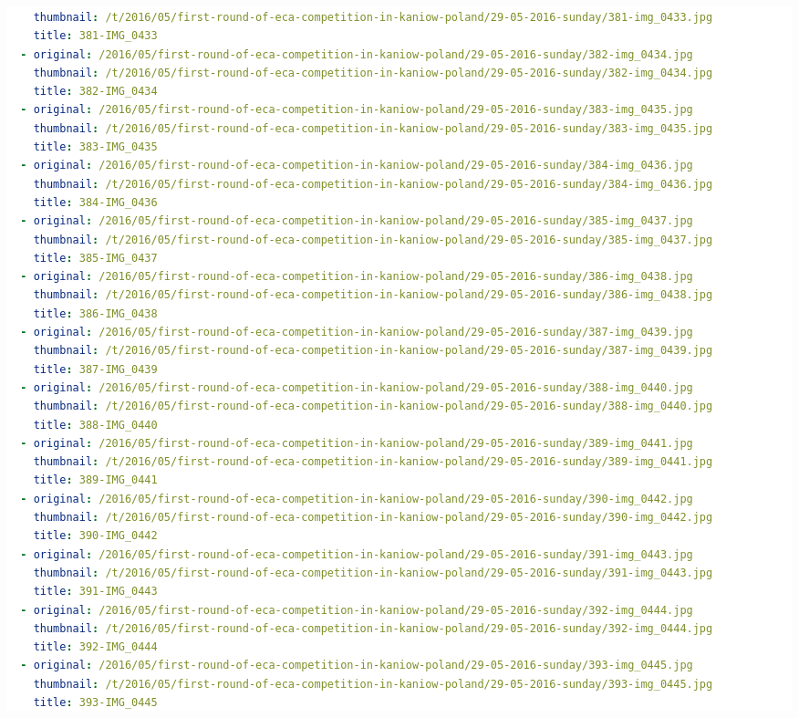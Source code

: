```yaml
    thumbnail: /t/2016/05/first-round-of-eca-competition-in-kaniow-poland/29-05-2016-sunday/381-img_0433.jpg
    title: 381-IMG_0433
  - original: /2016/05/first-round-of-eca-competition-in-kaniow-poland/29-05-2016-sunday/382-img_0434.jpg
    thumbnail: /t/2016/05/first-round-of-eca-competition-in-kaniow-poland/29-05-2016-sunday/382-img_0434.jpg
    title: 382-IMG_0434
  - original: /2016/05/first-round-of-eca-competition-in-kaniow-poland/29-05-2016-sunday/383-img_0435.jpg
    thumbnail: /t/2016/05/first-round-of-eca-competition-in-kaniow-poland/29-05-2016-sunday/383-img_0435.jpg
    title: 383-IMG_0435
  - original: /2016/05/first-round-of-eca-competition-in-kaniow-poland/29-05-2016-sunday/384-img_0436.jpg
    thumbnail: /t/2016/05/first-round-of-eca-competition-in-kaniow-poland/29-05-2016-sunday/384-img_0436.jpg
    title: 384-IMG_0436
  - original: /2016/05/first-round-of-eca-competition-in-kaniow-poland/29-05-2016-sunday/385-img_0437.jpg
    thumbnail: /t/2016/05/first-round-of-eca-competition-in-kaniow-poland/29-05-2016-sunday/385-img_0437.jpg
    title: 385-IMG_0437
  - original: /2016/05/first-round-of-eca-competition-in-kaniow-poland/29-05-2016-sunday/386-img_0438.jpg
    thumbnail: /t/2016/05/first-round-of-eca-competition-in-kaniow-poland/29-05-2016-sunday/386-img_0438.jpg
    title: 386-IMG_0438
  - original: /2016/05/first-round-of-eca-competition-in-kaniow-poland/29-05-2016-sunday/387-img_0439.jpg
    thumbnail: /t/2016/05/first-round-of-eca-competition-in-kaniow-poland/29-05-2016-sunday/387-img_0439.jpg
    title: 387-IMG_0439
  - original: /2016/05/first-round-of-eca-competition-in-kaniow-poland/29-05-2016-sunday/388-img_0440.jpg
    thumbnail: /t/2016/05/first-round-of-eca-competition-in-kaniow-poland/29-05-2016-sunday/388-img_0440.jpg
    title: 388-IMG_0440
  - original: /2016/05/first-round-of-eca-competition-in-kaniow-poland/29-05-2016-sunday/389-img_0441.jpg
    thumbnail: /t/2016/05/first-round-of-eca-competition-in-kaniow-poland/29-05-2016-sunday/389-img_0441.jpg
    title: 389-IMG_0441
  - original: /2016/05/first-round-of-eca-competition-in-kaniow-poland/29-05-2016-sunday/390-img_0442.jpg
    thumbnail: /t/2016/05/first-round-of-eca-competition-in-kaniow-poland/29-05-2016-sunday/390-img_0442.jpg
    title: 390-IMG_0442
  - original: /2016/05/first-round-of-eca-competition-in-kaniow-poland/29-05-2016-sunday/391-img_0443.jpg
    thumbnail: /t/2016/05/first-round-of-eca-competition-in-kaniow-poland/29-05-2016-sunday/391-img_0443.jpg
    title: 391-IMG_0443
  - original: /2016/05/first-round-of-eca-competition-in-kaniow-poland/29-05-2016-sunday/392-img_0444.jpg
    thumbnail: /t/2016/05/first-round-of-eca-competition-in-kaniow-poland/29-05-2016-sunday/392-img_0444.jpg
    title: 392-IMG_0444
  - original: /2016/05/first-round-of-eca-competition-in-kaniow-poland/29-05-2016-sunday/393-img_0445.jpg
    thumbnail: /t/2016/05/first-round-of-eca-competition-in-kaniow-poland/29-05-2016-sunday/393-img_0445.jpg
    title: 393-IMG_0445
```